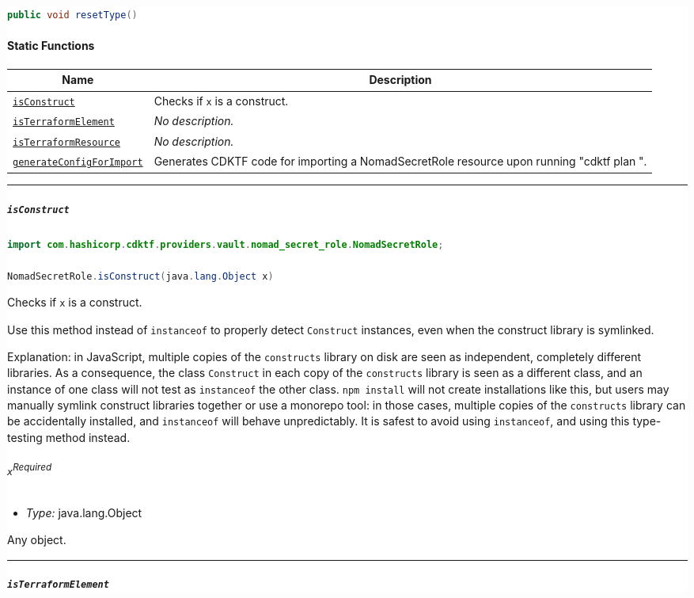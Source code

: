 ```java
public void resetType()
```

#### Static Functions <a name="Static Functions" id="Static Functions"></a>

| **Name** | **Description** |
| --- | --- |
| <code><a href="#@cdktf/provider-vault.nomadSecretRole.NomadSecretRole.isConstruct">isConstruct</a></code> | Checks if `x` is a construct. |
| <code><a href="#@cdktf/provider-vault.nomadSecretRole.NomadSecretRole.isTerraformElement">isTerraformElement</a></code> | *No description.* |
| <code><a href="#@cdktf/provider-vault.nomadSecretRole.NomadSecretRole.isTerraformResource">isTerraformResource</a></code> | *No description.* |
| <code><a href="#@cdktf/provider-vault.nomadSecretRole.NomadSecretRole.generateConfigForImport">generateConfigForImport</a></code> | Generates CDKTF code for importing a NomadSecretRole resource upon running "cdktf plan <stack-name>". |

---

##### `isConstruct` <a name="isConstruct" id="@cdktf/provider-vault.nomadSecretRole.NomadSecretRole.isConstruct"></a>

```java
import com.hashicorp.cdktf.providers.vault.nomad_secret_role.NomadSecretRole;

NomadSecretRole.isConstruct(java.lang.Object x)
```

Checks if `x` is a construct.

Use this method instead of `instanceof` to properly detect `Construct`
instances, even when the construct library is symlinked.

Explanation: in JavaScript, multiple copies of the `constructs` library on
disk are seen as independent, completely different libraries. As a
consequence, the class `Construct` in each copy of the `constructs` library
is seen as a different class, and an instance of one class will not test as
`instanceof` the other class. `npm install` will not create installations
like this, but users may manually symlink construct libraries together or
use a monorepo tool: in those cases, multiple copies of the `constructs`
library can be accidentally installed, and `instanceof` will behave
unpredictably. It is safest to avoid using `instanceof`, and using
this type-testing method instead.

###### `x`<sup>Required</sup> <a name="x" id="@cdktf/provider-vault.nomadSecretRole.NomadSecretRole.isConstruct.parameter.x"></a>

- *Type:* java.lang.Object

Any object.

---

##### `isTerraformElement` <a name="isTerraformElement" id="@cdktf/provider-vault.nomadSecretRole.NomadSecretRole.isTerraformElement"></a>
